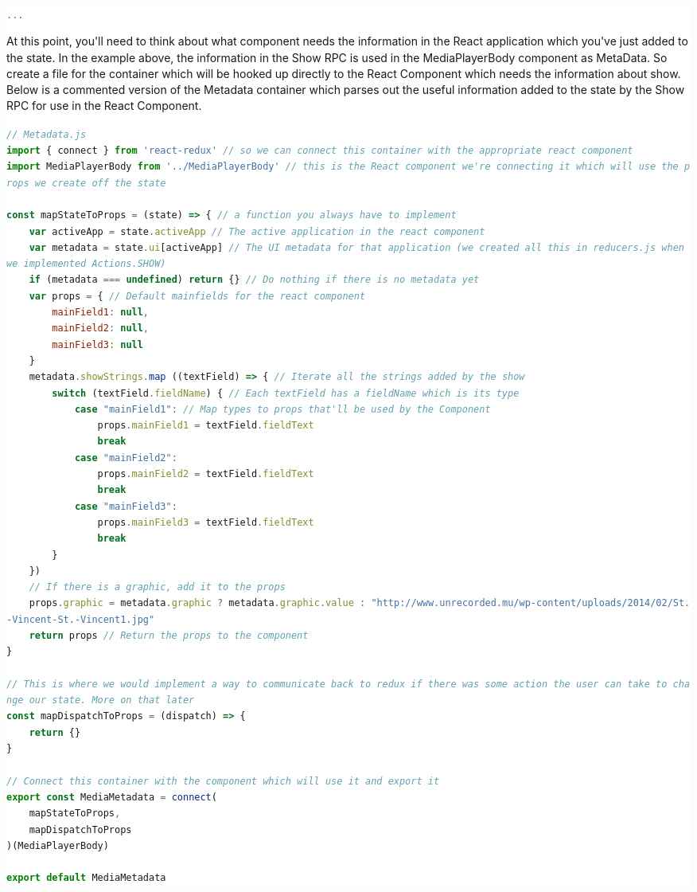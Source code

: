 ```js
...

```

At this point, you'll need to think about what component needs the information in the React application which you've just added to the state. In the example above, the information in the Show RPC is used in the MediaPlayerBody component as MetaData. So create a file for the container which will be hooked up directly to the React Component which needs the information about show. Below is a commented version of the Metadata container which parses out the useful information added to the state by the Show RPC for use in the React Component.

```js
// Metadata.js
import { connect } from 'react-redux' // so we can connect this container with the appropriate react component
import MediaPlayerBody from '../MediaPlayerBody' // this is the React component we're connecting it which will use the props we create off the state

const mapStateToProps = (state) => { // a function you always have to implement
    var activeApp = state.activeApp // The active application in the react component
    var metadata = state.ui[activeApp] // The UI metadata for that application (we created all this in reducers.js when we implemented Actions.SHOW)
    if (metadata === undefined) return {} // Do nothing if there is no metadata yet
    var props = { // Default mainfields for the react component
        mainField1: null,
        mainField2: null,
        mainField3: null
    }
    metadata.showStrings.map ((textField) => { // Iterate all the strings added by the show
        switch (textField.fieldName) { // Each textField has a fieldName which is its type
            case "mainField1": // Map types to props that'll be used by the Component
                props.mainField1 = textField.fieldText
                break
            case "mainField2":
                props.mainField2 = textField.fieldText
                break
            case "mainField3":
                props.mainField3 = textField.fieldText
                break
        }
    })
    // If there is a graphic, add it to the props
    props.graphic = metadata.graphic ? metadata.graphic.value : "http://www.unrecorded.mu/wp-content/uploads/2014/02/St.-Vincent-St.-Vincent1.jpg"
    return props // Return the props to the component
}

// This is where we would implement a way to communicate back to redux if there was some action the user can take to change our state. More on that later
const mapDispatchToProps = (dispatch) => {
    return {}
}

// Connect this container with the component which will use it and export it
export const MediaMetadata = connect(
    mapStateToProps,
    mapDispatchToProps
)(MediaPlayerBody)

export default MediaMetadata

```
